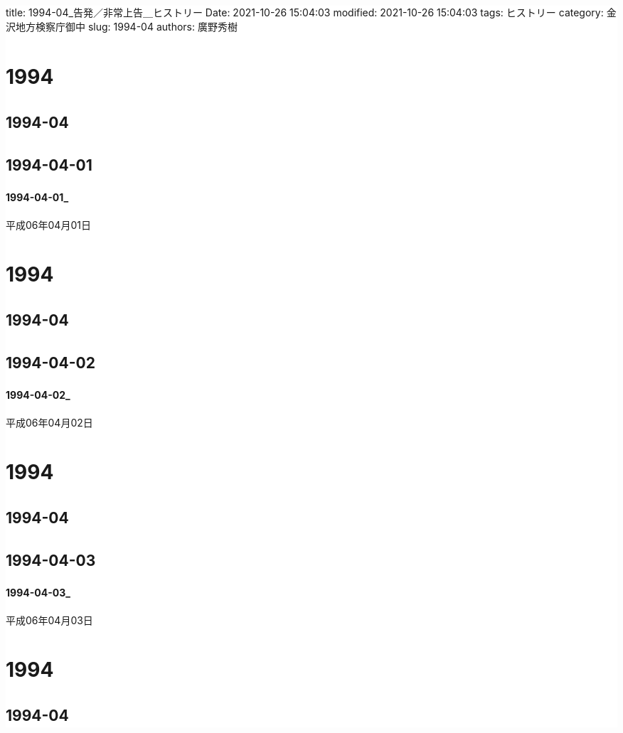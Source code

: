 title: 1994-04_告発／非常上告＿ヒストリー
Date: 2021-10-26 15:04:03
modified: 2021-10-26 15:04:03
tags: ヒストリー
category: 金沢地方検察庁御中
slug: 1994-04
authors: 廣野秀樹



# 1994

## 1994-04

## 1994-04-01

#### 1994-04-01_

平成06年04月01日


# 1994

## 1994-04

## 1994-04-02

#### 1994-04-02_

平成06年04月02日


# 1994

## 1994-04

## 1994-04-03

#### 1994-04-03_

平成06年04月03日


# 1994

## 1994-04
